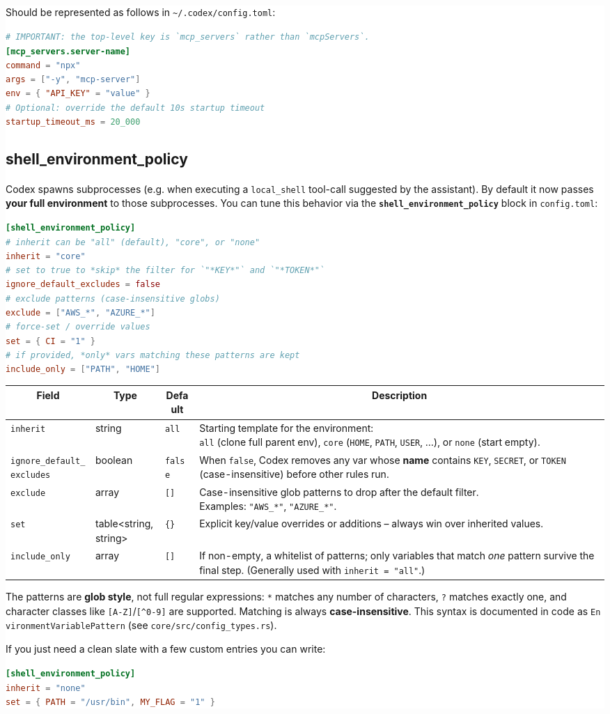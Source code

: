 Should be represented as follows in `~/.codex/config.toml`:

```toml
# IMPORTANT: the top-level key is `mcp_servers` rather than `mcpServers`.
[mcp_servers.server-name]
command = "npx"
args = ["-y", "mcp-server"]
env = { "API_KEY" = "value" }
# Optional: override the default 10s startup timeout
startup_timeout_ms = 20_000
```

## shell_environment_policy

Codex spawns subprocesses (e.g. when executing a `local_shell` tool-call suggested by the assistant). By default it now passes **your full environment** to those subprocesses. You can tune this behavior via the **`shell_environment_policy`** block in `config.toml`:

```toml
[shell_environment_policy]
# inherit can be "all" (default), "core", or "none"
inherit = "core"
# set to true to *skip* the filter for `"*KEY*"` and `"*TOKEN*"`
ignore_default_excludes = false
# exclude patterns (case-insensitive globs)
exclude = ["AWS_*", "AZURE_*"]
# force-set / override values
set = { CI = "1" }
# if provided, *only* vars matching these patterns are kept
include_only = ["PATH", "HOME"]
```

| Field                     | Type                       | Default | Description                                                                                                                                     |
| ------------------------- | -------------------------- | ------- | ----------------------------------------------------------------------------------------------------------------------------------------------- |
| `inherit`                 | string                     | `all`   | Starting template for the environment:<br>`all` (clone full parent env), `core` (`HOME`, `PATH`, `USER`, …), or `none` (start empty).           |
| `ignore_default_excludes` | boolean                    | `false` | When `false`, Codex removes any var whose **name** contains `KEY`, `SECRET`, or `TOKEN` (case-insensitive) before other rules run.              |
| `exclude`                 | array<string>        | `[]`    | Case-insensitive glob patterns to drop after the default filter.<br>Examples: `"AWS_*"`, `"AZURE_*"`.                                           |
| `set`                     | table<string,string> | `{}`    | Explicit key/value overrides or additions – always win over inherited values.                                                                   |
| `include_only`            | array<string>        | `[]`    | If non-empty, a whitelist of patterns; only variables that match _one_ pattern survive the final step. (Generally used with `inherit = "all"`.) |

The patterns are **glob style**, not full regular expressions: `*` matches any
number of characters, `?` matches exactly one, and character classes like
`[A-Z]`/`[^0-9]` are supported. Matching is always **case-insensitive**. This
syntax is documented in code as `EnvironmentVariablePattern` (see
`core/src/config_types.rs`).

If you just need a clean slate with a few custom entries you can write:

```toml
[shell_environment_policy]
inherit = "none"
set = { PATH = "/usr/bin", MY_FLAG = "1" }
```
